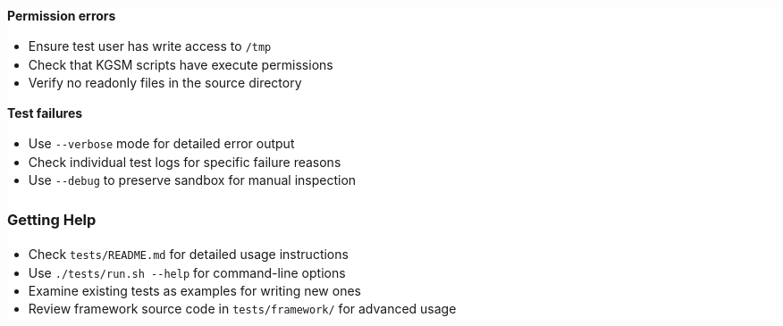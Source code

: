 **Permission errors**
- Ensure test user has write access to `/tmp`
- Check that KGSM scripts have execute permissions
- Verify no readonly files in the source directory

**Test failures**
- Use `--verbose` mode for detailed error output
- Check individual test logs for specific failure reasons
- Use `--debug` to preserve sandbox for manual inspection

### Getting Help

- Check `tests/README.md` for detailed usage instructions
- Use `./tests/run.sh --help` for command-line options
- Examine existing tests as examples for writing new ones
- Review framework source code in `tests/framework/` for advanced usage

